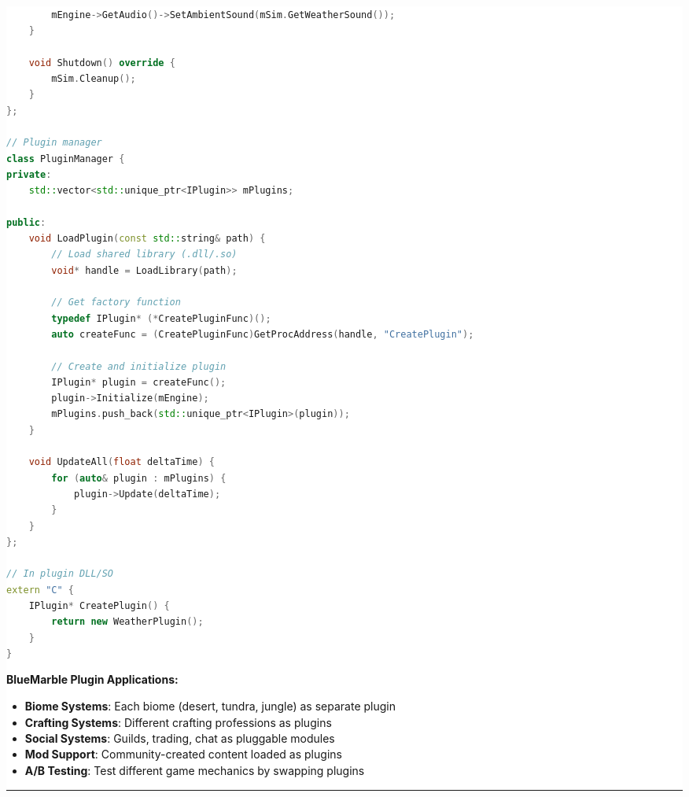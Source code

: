 ```cpp
        mEngine->GetAudio()->SetAmbientSound(mSim.GetWeatherSound());
    }
    
    void Shutdown() override {
        mSim.Cleanup();
    }
};

// Plugin manager
class PluginManager {
private:
    std::vector<std::unique_ptr<IPlugin>> mPlugins;
    
public:
    void LoadPlugin(const std::string& path) {
        // Load shared library (.dll/.so)
        void* handle = LoadLibrary(path);
        
        // Get factory function
        typedef IPlugin* (*CreatePluginFunc)();
        auto createFunc = (CreatePluginFunc)GetProcAddress(handle, "CreatePlugin");
        
        // Create and initialize plugin
        IPlugin* plugin = createFunc();
        plugin->Initialize(mEngine);
        mPlugins.push_back(std::unique_ptr<IPlugin>(plugin));
    }
    
    void UpdateAll(float deltaTime) {
        for (auto& plugin : mPlugins) {
            plugin->Update(deltaTime);
        }
    }
};

// In plugin DLL/SO
extern "C" {
    IPlugin* CreatePlugin() {
        return new WeatherPlugin();
    }
}
```

**BlueMarble Plugin Applications:**
- **Biome Systems**: Each biome (desert, tundra, jungle) as separate plugin
- **Crafting Systems**: Different crafting professions as plugins
- **Social Systems**: Guilds, trading, chat as pluggable modules
- **Mod Support**: Community-created content loaded as plugins
- **A/B Testing**: Test different game mechanics by swapping plugins

---
